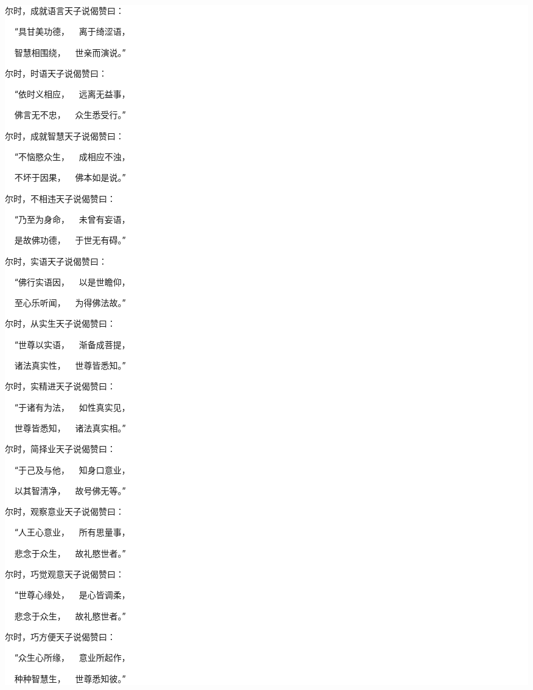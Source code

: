 尔时，成就语言天子说偈赞曰：

&nbsp;&nbsp;&nbsp;&nbsp;“具甘美功德，&nbsp;&nbsp;&nbsp;&nbsp;离于绮涩语，

&nbsp;&nbsp;&nbsp;&nbsp;智慧相围绕，&nbsp;&nbsp;&nbsp;&nbsp;世亲而演说。”

尔时，时语天子说偈赞曰：

&nbsp;&nbsp;&nbsp;&nbsp;“依时义相应，&nbsp;&nbsp;&nbsp;&nbsp;远离无益事，

&nbsp;&nbsp;&nbsp;&nbsp;佛言无不忠，&nbsp;&nbsp;&nbsp;&nbsp;众生悉受行。”

尔时，成就智慧天子说偈赞曰：

&nbsp;&nbsp;&nbsp;&nbsp;“不恼愍众生，&nbsp;&nbsp;&nbsp;&nbsp;成相应不浊，

&nbsp;&nbsp;&nbsp;&nbsp;不坏于因果，&nbsp;&nbsp;&nbsp;&nbsp;佛本如是说。”

尔时，不相违天子说偈赞曰：

&nbsp;&nbsp;&nbsp;&nbsp;“乃至为身命，&nbsp;&nbsp;&nbsp;&nbsp;未曾有妄语，

&nbsp;&nbsp;&nbsp;&nbsp;是故佛功德，&nbsp;&nbsp;&nbsp;&nbsp;于世无有碍。”

尔时，实语天子说偈赞曰：

&nbsp;&nbsp;&nbsp;&nbsp;“佛行实语因，&nbsp;&nbsp;&nbsp;&nbsp;以是世瞻仰，

&nbsp;&nbsp;&nbsp;&nbsp;至心乐听闻，&nbsp;&nbsp;&nbsp;&nbsp;为得佛法故。”

尔时，从实生天子说偈赞曰：

&nbsp;&nbsp;&nbsp;&nbsp;“世尊以实语，&nbsp;&nbsp;&nbsp;&nbsp;渐备成菩提，

&nbsp;&nbsp;&nbsp;&nbsp;诸法真实性，&nbsp;&nbsp;&nbsp;&nbsp;世尊皆悉知。”

尔时，实精进天子说偈赞曰：

&nbsp;&nbsp;&nbsp;&nbsp;“于诸有为法，&nbsp;&nbsp;&nbsp;&nbsp;如性真实见，

&nbsp;&nbsp;&nbsp;&nbsp;世尊皆悉知，&nbsp;&nbsp;&nbsp;&nbsp;诸法真实相。”

尔时，简择业天子说偈赞曰：

&nbsp;&nbsp;&nbsp;&nbsp;“于己及与他，&nbsp;&nbsp;&nbsp;&nbsp;知身口意业，

&nbsp;&nbsp;&nbsp;&nbsp;以其智清净，&nbsp;&nbsp;&nbsp;&nbsp;故号佛无等。”

尔时，观察意业天子说偈赞曰：

&nbsp;&nbsp;&nbsp;&nbsp;“人王心意业，&nbsp;&nbsp;&nbsp;&nbsp;所有思量事，

&nbsp;&nbsp;&nbsp;&nbsp;悲念于众生，&nbsp;&nbsp;&nbsp;&nbsp;故礼愍世者。”

尔时，巧觉观意天子说偈赞曰：

&nbsp;&nbsp;&nbsp;&nbsp;“世尊心缘处，&nbsp;&nbsp;&nbsp;&nbsp;是心皆调柔，

&nbsp;&nbsp;&nbsp;&nbsp;悲念于众生，&nbsp;&nbsp;&nbsp;&nbsp;故礼愍世者。”

尔时，巧方便天子说偈赞曰：

&nbsp;&nbsp;&nbsp;&nbsp;“众生心所缘，&nbsp;&nbsp;&nbsp;&nbsp;意业所起作，

&nbsp;&nbsp;&nbsp;&nbsp;种种智慧生，&nbsp;&nbsp;&nbsp;&nbsp;世尊悉知彼。”
